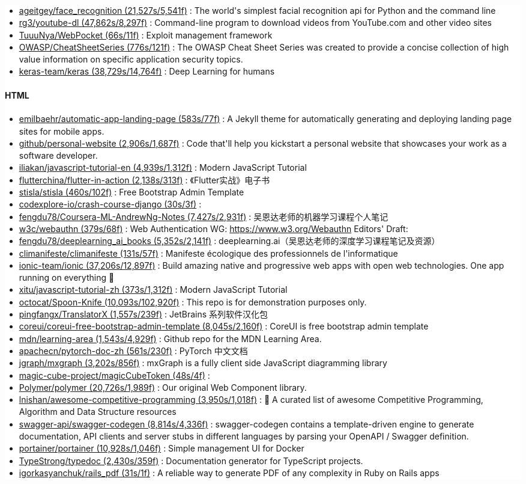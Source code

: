 * [ageitgey/face_recognition (21,527s/5,541f)](https://github.com/ageitgey/face_recognition) : The world's simplest facial recognition api for Python and the command line
* [rg3/youtube-dl (47,862s/8,297f)](https://github.com/rg3/youtube-dl) : Command-line program to download videos from YouTube.com and other video sites
* [TuuuNya/WebPocket (66s/11f)](https://github.com/TuuuNya/WebPocket) : Exploit management framework
* [OWASP/CheatSheetSeries (776s/121f)](https://github.com/OWASP/CheatSheetSeries) : The OWASP Cheat Sheet Series was created to provide a concise collection of high value information on specific application security topics.
* [keras-team/keras (38,729s/14,764f)](https://github.com/keras-team/keras) : Deep Learning for humans

#### HTML
* [emilbaehr/automatic-app-landing-page (583s/77f)](https://github.com/emilbaehr/automatic-app-landing-page) : A Jekyll theme for automatically generating and deploying landing page sites for mobile apps.
* [github/personal-website (2,906s/1,687f)](https://github.com/github/personal-website) : Code that'll help you kickstart a personal website that showcases your work as a software developer.
* [iliakan/javascript-tutorial-en (4,939s/1,312f)](https://github.com/iliakan/javascript-tutorial-en) : Modern JavaScript Tutorial
* [flutterchina/flutter-in-action (2,138s/313f)](https://github.com/flutterchina/flutter-in-action) : 《Flutter实战》电子书
* [stisla/stisla (460s/102f)](https://github.com/stisla/stisla) : Free Bootstrap Admin Template
* [codexplore-io/crash-course-django (30s/3f)](https://github.com/codexplore-io/crash-course-django) : 
* [fengdu78/Coursera-ML-AndrewNg-Notes (7,427s/2,931f)](https://github.com/fengdu78/Coursera-ML-AndrewNg-Notes) : 吴恩达老师的机器学习课程个人笔记
* [w3c/webauthn (379s/68f)](https://github.com/w3c/webauthn) : Web Authentication WG: https://www.w3.org/Webauthn Editors' Draft:
* [fengdu78/deeplearning_ai_books (5,352s/2,141f)](https://github.com/fengdu78/deeplearning_ai_books) : deeplearning.ai（吴恩达老师的深度学习课程笔记及资源）
* [climanifeste/climanifeste (131s/57f)](https://github.com/climanifeste/climanifeste) : Manifeste écologique des professionnels de l'informatique
* [ionic-team/ionic (37,206s/12,897f)](https://github.com/ionic-team/ionic) : Build amazing native and progressive web apps with open web technologies. One app running on everything 🎉
* [xitu/javascript-tutorial-zh (373s/1,312f)](https://github.com/xitu/javascript-tutorial-zh) : Modern JavaScript Tutorial
* [octocat/Spoon-Knife (10,093s/102,920f)](https://github.com/octocat/Spoon-Knife) : This repo is for demonstration purposes only.
* [pingfangx/TranslatorX (1,557s/239f)](https://github.com/pingfangx/TranslatorX) : JetBrains 系列软件汉化包
* [coreui/coreui-free-bootstrap-admin-template (8,045s/2,160f)](https://github.com/coreui/coreui-free-bootstrap-admin-template) : CoreUI is free bootstrap admin template
* [mdn/learning-area (1,543s/4,929f)](https://github.com/mdn/learning-area) : Github repo for the MDN Learning Area.
* [apachecn/pytorch-doc-zh (561s/230f)](https://github.com/apachecn/pytorch-doc-zh) : PyTorch 中文文档
* [jgraph/mxgraph (3,202s/856f)](https://github.com/jgraph/mxgraph) : mxGraph is a fully client side JavaScript diagramming library
* [magic-cube-project/magicCubeToken (48s/4f)](https://github.com/magic-cube-project/magicCubeToken) : 
* [Polymer/polymer (20,726s/1,989f)](https://github.com/Polymer/polymer) : Our original Web Component library.
* [lnishan/awesome-competitive-programming (3,950s/1,018f)](https://github.com/lnishan/awesome-competitive-programming) : 💎 A curated list of awesome Competitive Programming, Algorithm and Data Structure resources
* [swagger-api/swagger-codegen (8,814s/4,336f)](https://github.com/swagger-api/swagger-codegen) : swagger-codegen contains a template-driven engine to generate documentation, API clients and server stubs in different languages by parsing your OpenAPI / Swagger definition.
* [portainer/portainer (10,928s/1,046f)](https://github.com/portainer/portainer) : Simple management UI for Docker
* [TypeStrong/typedoc (2,430s/359f)](https://github.com/TypeStrong/typedoc) : Documentation generator for TypeScript projects.
* [igorkasyanchuk/rails_pdf (31s/1f)](https://github.com/igorkasyanchuk/rails_pdf) : A reliable way to generate PDF of any complexity in Ruby on Rails apps